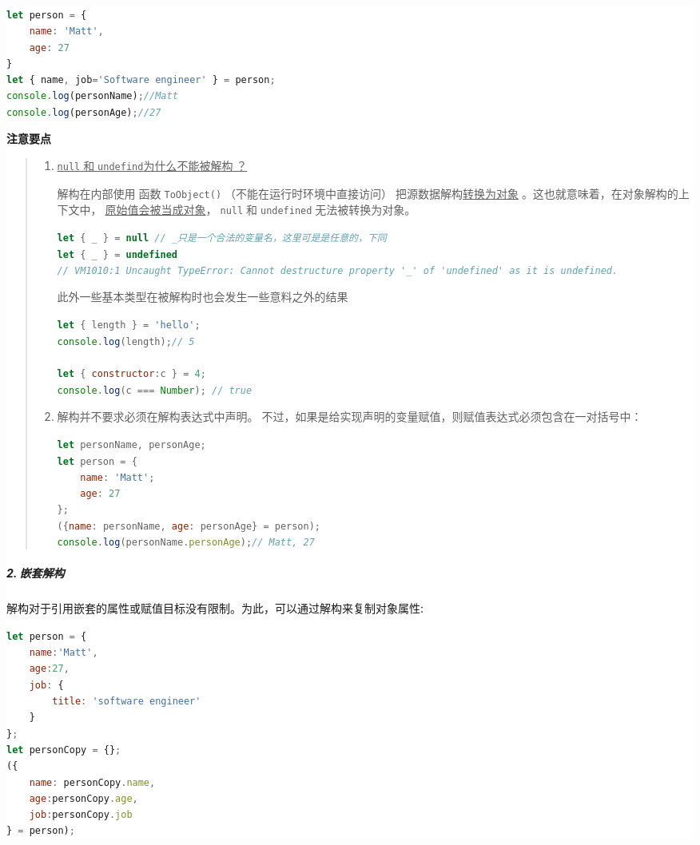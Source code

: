 ```javascript
let person = {
    name: 'Matt',
    age: 27
}
let { name, job='Software engineer' } = person;
console.log(personName);//Matt
console.log(personAge);//27
```

**注意要点**

> 1. <u>`null` 和 `undefind`为什么不能被解构 ？</u>
>
>    解构在内部使用 函数 `ToObject()` （不能在运行时环境中直接访问） 把源数据解构<u>转换为对象</u> 。这也就意味着，在对象解构的上下文中， <u>原始值会被当成对象</u>， `null` 和 `undefined` 无法被转换为对象。
>
>    ```javascript
>    let { _ } = null // _只是一个合法的变量名，这里可是是任意的，下同
>    let { _ } = undefined
>    // VM1010:1 Uncaught TypeError: Cannot destructure property '_' of 'undefined' as it is undefined.
>    ```
>
>    此外一些基本类型在被解构时也会发生一些意料之外的结果
>
>    ```javascript
>    let { length } = 'hello';
>    console.log(length);// 5
>    
>    let { constructor:c } = 4;
>    console.log(c === Number); // true
>    ```
>
> 2. 解构并不要求必须在解构表达式中声明。 不过，如果是给实现声明的变量赋值，则赋值表达式必须包含在一对括号中：
>
>    ```javascript
>    let personName, personAge;
>    let person = {
>        name: 'Matt';
>        age: 27
>    };
>    ({name: personName, age: personAge} = person);
>    console.log(personName.personAge);// Matt, 27
>    ```



##### 2. 嵌套解构

解构对于引用嵌套的属性或赋值目标没有限制。为此，可以通过解构来复制对象属性:

```javascript
let person = {
    name:'Matt',
    age:27,
    job: {
        title: 'software engineer'
    }
};
let personCopy = {};
({
    name: personCopy.name,
    age:personCopy.age,
    job:personCopy.job
} = person);

```